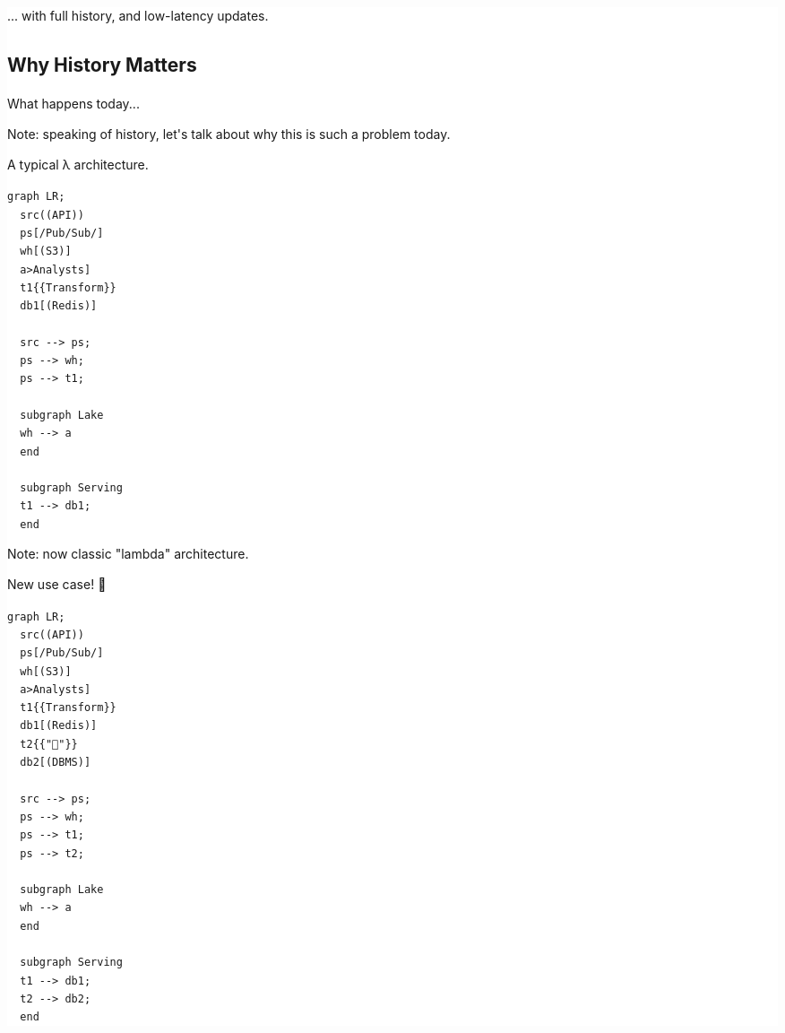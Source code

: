 ... with full history, and low-latency updates.



## Why History Matters

What happens today...

Note: speaking of history, let's talk about why this is such a problem today.



A typical λ architecture.

```mermaid
graph LR;
  src((API))
  ps[/Pub/Sub/]
  wh[(S3)]
  a>Analysts]
  t1{{Transform}}
  db1[(Redis)]

  src --> ps;
  ps --> wh;
  ps --> t1;

  subgraph Lake
  wh --> a
  end

  subgraph Serving
  t1 --> db1;
  end

```

Note: now classic "lambda" architecture.



New use case! 🚀

```mermaid
graph LR;
  src((API))
  ps[/Pub/Sub/]
  wh[(S3)]
  a>Analysts]
  t1{{Transform}}
  db1[(Redis)]
  t2{{"🚀"}}
  db2[(DBMS)]

  src --> ps;
  ps --> wh;
  ps --> t1;
  ps --> t2;

  subgraph Lake
  wh --> a
  end

  subgraph Serving
  t1 --> db1;
  t2 --> db2;
  end

```
